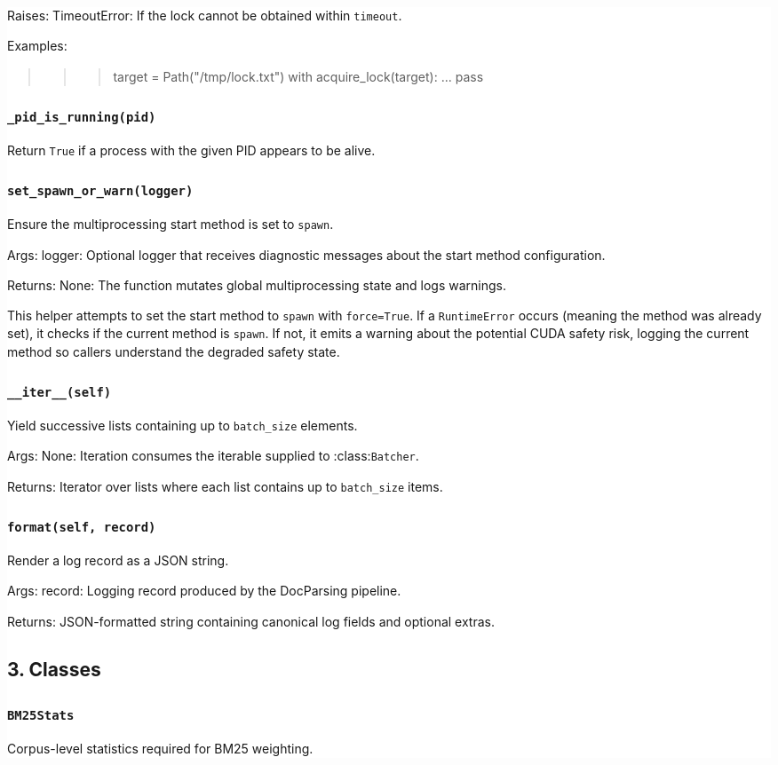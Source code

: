 Raises:
TimeoutError: If the lock cannot be obtained within ``timeout``.

Examples:
>>> target = Path("/tmp/lock.txt")
>>> with acquire_lock(target):
...     pass

### `_pid_is_running(pid)`

Return ``True`` if a process with the given PID appears to be alive.

### `set_spawn_or_warn(logger)`

Ensure the multiprocessing start method is set to ``spawn``.

Args:
logger: Optional logger that receives diagnostic messages about the start
method configuration.

Returns:
None: The function mutates global multiprocessing state and logs warnings.

This helper attempts to set the start method to ``spawn`` with ``force=True``.
If a ``RuntimeError`` occurs (meaning the method was already set), it checks
if the current method is ``spawn``. If not, it emits a warning about the
potential CUDA safety risk, logging the current method so callers understand
the degraded safety state.

### `__iter__(self)`

Yield successive lists containing up to ``batch_size`` elements.

Args:
None: Iteration consumes the iterable supplied to :class:`Batcher`.

Returns:
Iterator over lists where each list contains up to ``batch_size`` items.

### `format(self, record)`

Render a log record as a JSON string.

Args:
record: Logging record produced by the DocParsing pipeline.

Returns:
JSON-formatted string containing canonical log fields and optional extras.

## 3. Classes

### `BM25Stats`

Corpus-level statistics required for BM25 weighting.
